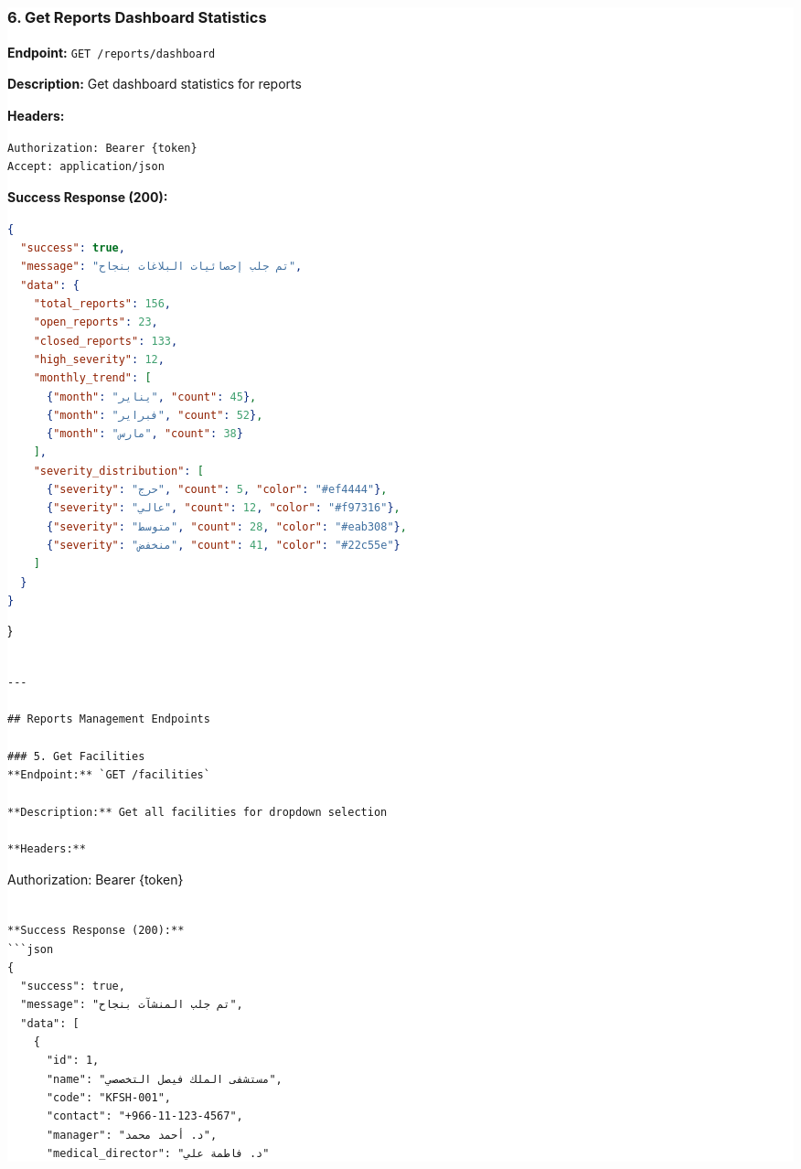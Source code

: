 
### 6. Get Reports Dashboard Statistics
**Endpoint:** `GET /reports/dashboard`

**Description:** Get dashboard statistics for reports

**Headers:**
```
Authorization: Bearer {token}
Accept: application/json
```

**Success Response (200):**
```json
{
  "success": true,
  "message": "تم جلب إحصائيات البلاغات بنجاح",
  "data": {
    "total_reports": 156,
    "open_reports": 23,
    "closed_reports": 133,
    "high_severity": 12,
    "monthly_trend": [
      {"month": "يناير", "count": 45},
      {"month": "فبراير", "count": 52},
      {"month": "مارس", "count": 38}
    ],
    "severity_distribution": [
      {"severity": "حرج", "count": 5, "color": "#ef4444"},
      {"severity": "عالي", "count": 12, "color": "#f97316"},
      {"severity": "متوسط", "count": 28, "color": "#eab308"},
      {"severity": "منخفض", "count": 41, "color": "#22c55e"}
    ]
  }
}
```
}
```

---

## Reports Management Endpoints

### 5. Get Facilities
**Endpoint:** `GET /facilities`

**Description:** Get all facilities for dropdown selection

**Headers:**
```
Authorization: Bearer {token}
```

**Success Response (200):**
```json
{
  "success": true,
  "message": "تم جلب المنشآت بنجاح",
  "data": [
    {
      "id": 1,
      "name": "مستشفى الملك فيصل التخصصي",
      "code": "KFSH-001",
      "contact": "+966-11-123-4567",
      "manager": "د. أحمد محمد",
      "medical_director": "د. فاطمة علي"
```